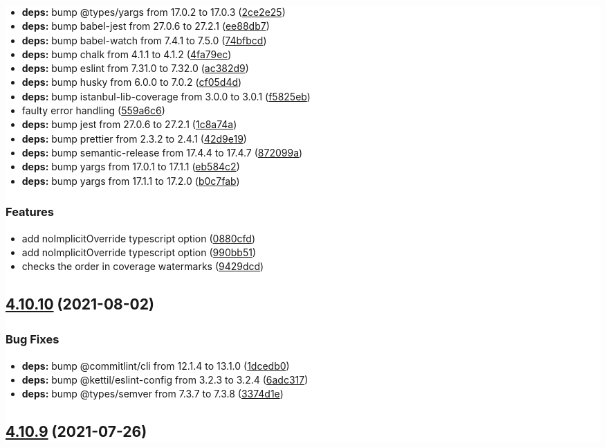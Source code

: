 * **deps:** bump @types/yargs from 17.0.2 to 17.0.3 ([2ce2e25](https://github.com/kettil/carna/commit/2ce2e25ac3296c7c6a16a2d76a54e48f274c2d03))
* **deps:** bump babel-jest from 27.0.6 to 27.2.1 ([ee88db7](https://github.com/kettil/carna/commit/ee88db793380f50191e8de36c50b27bb5e3e5cfe))
* **deps:** bump babel-watch from 7.4.1 to 7.5.0 ([74bfbcd](https://github.com/kettil/carna/commit/74bfbcd20b4eef60dc8dcde89115531dac24e084))
* **deps:** bump chalk from 4.1.1 to 4.1.2 ([4fa79ec](https://github.com/kettil/carna/commit/4fa79ecf893b3f97a82b412c609421fec899f86b))
* **deps:** bump eslint from 7.31.0 to 7.32.0 ([ac382d9](https://github.com/kettil/carna/commit/ac382d90dba964999f28ed3add735696517b65d2))
* **deps:** bump husky from 6.0.0 to 7.0.2 ([cf05d4d](https://github.com/kettil/carna/commit/cf05d4de2200c86463773354f66bffe48ef26164))
* **deps:** bump istanbul-lib-coverage from 3.0.0 to 3.0.1 ([f5825eb](https://github.com/kettil/carna/commit/f5825eb2306df11ce5fe78fb1d00afa5ff757b27))
* faulty error handling ([559a6c6](https://github.com/kettil/carna/commit/559a6c68f5836a6696f1bb928383046e27fdedd6))
* **deps:** bump jest from 27.0.6 to 27.2.1 ([1c8a74a](https://github.com/kettil/carna/commit/1c8a74a5d3c400ab1215f89c0e8a94a2ea155386))
* **deps:** bump prettier from 2.3.2 to 2.4.1 ([42d9e19](https://github.com/kettil/carna/commit/42d9e193c78947efcd6ed521c89fc82008462ed9))
* **deps:** bump semantic-release from 17.4.4 to 17.4.7 ([872099a](https://github.com/kettil/carna/commit/872099ae2c9e91a9ada2073762cb8c7083d60074))
* **deps:** bump yargs from 17.0.1 to 17.1.1 ([eb584c2](https://github.com/kettil/carna/commit/eb584c255cf344ba5a8edd63796bd3cea6cb1b91))
* **deps:** bump yargs from 17.1.1 to 17.2.0 ([b0c7fab](https://github.com/kettil/carna/commit/b0c7fabc0398a8139367fe77425398ea2820cd1c))


### Features

* add noImplicitOverride typescript option ([0880cfd](https://github.com/kettil/carna/commit/0880cfdfa81d19dc080a5daad263af5cfc2152cb))
* add noImplicitOverride typescript option ([990bb51](https://github.com/kettil/carna/commit/990bb5199ff59436c61c303f86f25ca2a1c8cdb5))
* checks the order in coverage watermarks ([9429dcd](https://github.com/kettil/carna/commit/9429dcdb916f064e475ee434824afe882fee0ed0))

## [4.10.10](https://github.com/kettil/carna/compare/4.10.9...4.10.10) (2021-08-02)


### Bug Fixes

* **deps:** bump @commitlint/cli from 12.1.4 to 13.1.0 ([1dcedb0](https://github.com/kettil/carna/commit/1dcedb09e1238c451f567cf38a167f8c0a6b91a7))
* **deps:** bump @kettil/eslint-config from 3.2.3 to 3.2.4 ([6adc317](https://github.com/kettil/carna/commit/6adc317d572bd4dd889d2d09004ccdfa52867dcb))
* **deps:** bump @types/semver from 7.3.7 to 7.3.8 ([3374d1e](https://github.com/kettil/carna/commit/3374d1e56609d0e8f9c523c01d6ae1ee3e098fcd))

## [4.10.9](https://github.com/kettil/carna/compare/4.10.8...4.10.9) (2021-07-26)
